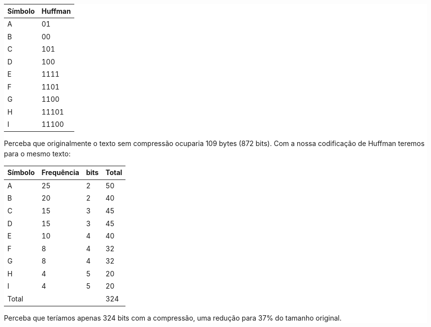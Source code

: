 | **Símbolo** | **Huffman** |
| ----------- | ----------- |
| A           | 01          |
| B           | 00          |
| C           | 101         |
| D           | 100         |
| E           | 1111        |
| F           | 1101        |
| G           | 1100        |
| H           | 11101       |
| I           | 11100       |

Perceba que originalmente o texto sem compressão ocuparia 109 bytes (872 bits). Com a nossa codificação de Huffman teremos para o mesmo texto:

| Símbolo | Frequência | bits | Total |
| ------- | ---------- | ---- | ----- |
| A       | 25         | 2    | 50    |
| B       | 20         | 2    | 40    |
| C       | 15         | 3    | 45    |
| D       | 15         | 3    | 45    |
| E       | 10         | 4    | 40    |
| F       | 8          | 4    | 32    |
| G       | 8          | 4    | 32    |
| H       | 4          | 5    | 20    |
| I       | 4          | 5    | 20    |
| Total   |            |      | 324   |

Perceba que teríamos apenas 324 bits com a compressão, uma redução para 37% do tamanho original.
